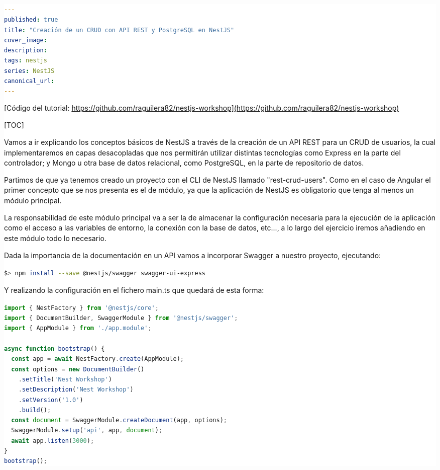 ```yaml
---
published: true
title: "Creación de un CRUD con API REST y PostgreSQL en NestJS"
cover_image: 
description: 
tags: nestjs
series: NestJS
canonical_url:
---
```


[Código del tutorial: https://github.com/raguilera82/nestjs-workshop](https://github.com/raguilera82/nestjs-workshop)



[TOC]


Vamos a ir explicando los conceptos básicos de NestJS a través de la creación de un API REST para un CRUD de usuarios, la cual implementaremos en capas desacopladas que nos permitirán utilizar distintas tecnologías como Express en la parte del controlador; y Mongo u otra base de datos relacional, como PostgreSQL, en la parte de repositorio de datos.

Partimos de que ya tenemos creado un proyecto con el CLI de NestJS llamado "rest-crud-users". Como en el caso de Angular el primer concepto que se nos presenta es el de módulo, ya que la aplicación de NestJS es obligatorio que tenga al menos un módulo principal.

La responsabilidad de este módulo principal va a ser la de almacenar la configuración necesaria para la ejecución de la aplicación como el acceso a las variables de entorno, la conexión con la base de datos, etc..., a lo largo del ejercicio iremos añadiendo en este módulo todo lo necesario.

Dada la importancia de la documentación en un API vamos a incorporar Swagger a nuestro proyecto, ejecutando:

```bash
$> npm install --save @nestjs/swagger swagger-ui-express
```

Y realizando la configuración en el fichero main.ts que quedará de esta forma:

```ts
import { NestFactory } from '@nestjs/core';
import { DocumentBuilder, SwaggerModule } from '@nestjs/swagger';
import { AppModule } from './app.module';

async function bootstrap() {
  const app = await NestFactory.create(AppModule);
  const options = new DocumentBuilder()
    .setTitle('Nest Workshop')
    .setDescription('Nest Workshop')
    .setVersion('1.0')
    .build();
  const document = SwaggerModule.createDocument(app, options);
  SwaggerModule.setup('api', app, document);
  await app.listen(3000);
}
bootstrap();
```
